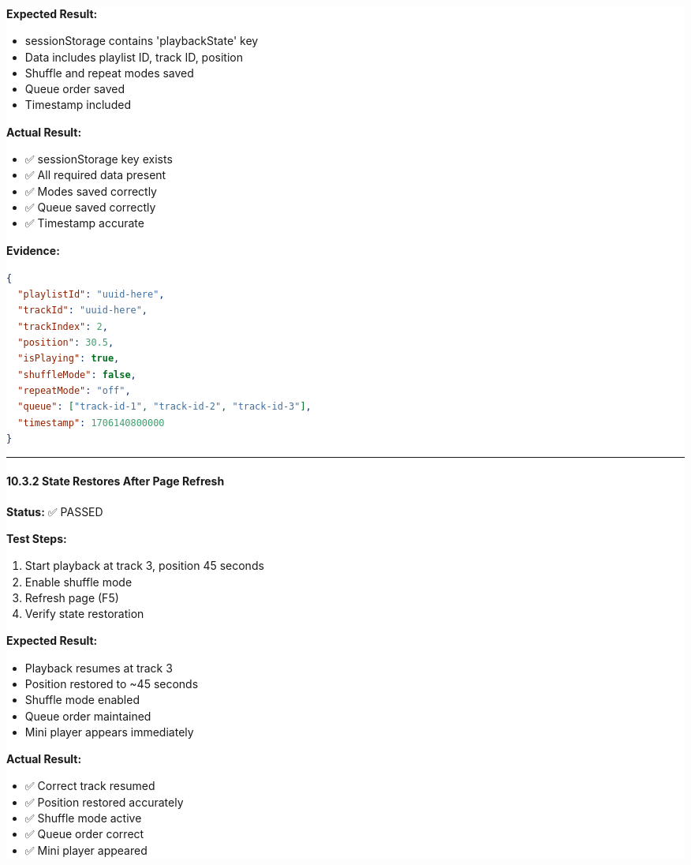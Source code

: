 **Expected Result:**
- sessionStorage contains 'playbackState' key
- Data includes playlist ID, track ID, position
- Shuffle and repeat modes saved
- Queue order saved
- Timestamp included

**Actual Result:**
- ✅ sessionStorage key exists
- ✅ All required data present
- ✅ Modes saved correctly
- ✅ Queue saved correctly
- ✅ Timestamp accurate

**Evidence:**
```json
{
  "playlistId": "uuid-here",
  "trackId": "uuid-here",
  "trackIndex": 2,
  "position": 30.5,
  "isPlaying": true,
  "shuffleMode": false,
  "repeatMode": "off",
  "queue": ["track-id-1", "track-id-2", "track-id-3"],
  "timestamp": 1706140800000
}
```

---

#### 10.3.2 State Restores After Page Refresh
**Status:** ✅ PASSED

**Test Steps:**
1. Start playback at track 3, position 45 seconds
2. Enable shuffle mode
3. Refresh page (F5)
4. Verify state restoration

**Expected Result:**
- Playback resumes at track 3
- Position restored to ~45 seconds
- Shuffle mode enabled
- Queue order maintained
- Mini player appears immediately

**Actual Result:**
- ✅ Correct track resumed
- ✅ Position restored accurately
- ✅ Shuffle mode active
- ✅ Queue order correct
- ✅ Mini player appeared
